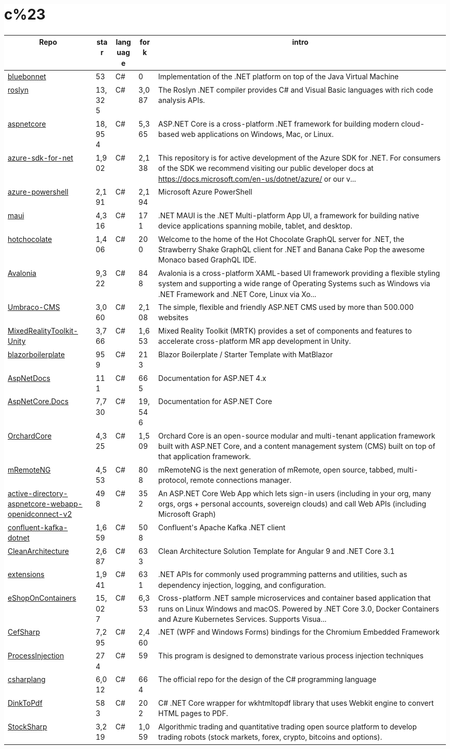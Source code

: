 
# c%23

Repo|star|language|fork|intro
-|-|-|-|-
[bluebonnet](https://github.com/spaceflint7/bluebonnet)|53|C#|0|Implementation of the .NET platform on top of the Java Virtual Machine
[roslyn](https://github.com/dotnet/roslyn)|13,325|C#|3,087|The Roslyn .NET compiler provides C# and Visual Basic languages with rich code analysis APIs.
[aspnetcore](https://github.com/dotnet/aspnetcore)|18,954|C#|5,365|ASP.NET Core is a cross-platform .NET framework for building modern cloud-based web applications on Windows, Mac, or Linux.
[azure-sdk-for-net](https://github.com/Azure/azure-sdk-for-net)|1,902|C#|2,138|This repository is for active development of the Azure SDK for .NET. For consumers of the SDK we recommend visiting our public developer docs at https://docs.microsoft.com/en-us/dotnet/azure/ or our v...
[azure-powershell](https://github.com/Azure/azure-powershell)|2,191|C#|2,194|Microsoft Azure PowerShell
[maui](https://github.com/dotnet/maui)|4,316|C#|171|.NET MAUI is the .NET Multi-platform App UI, a framework for building native device applications spanning mobile, tablet, and desktop.
[hotchocolate](https://github.com/ChilliCream/hotchocolate)|1,406|C#|200|Welcome to the home of the Hot Chocolate GraphQL server for .NET, the Strawberry Shake GraphQL client for .NET and Banana Cake Pop the awesome Monaco based GraphQL IDE.
[Avalonia](https://github.com/AvaloniaUI/Avalonia)|9,322|C#|848|Avalonia is a cross-platform XAML-based UI framework providing a flexible styling system and supporting a wide range of Operating Systems such as Windows via .NET Framework and .NET Core, Linux via Xo...
[Umbraco-CMS](https://github.com/umbraco/Umbraco-CMS)|3,060|C#|2,108|The simple, flexible and friendly ASP.NET CMS used by more than 500.000 websites
[MixedRealityToolkit-Unity](https://github.com/microsoft/MixedRealityToolkit-Unity)|3,766|C#|1,653|Mixed Reality Toolkit (MRTK) provides a set of components and features to accelerate cross-platform MR app development in Unity.
[blazorboilerplate](https://github.com/enkodellc/blazorboilerplate)|959|C#|213|Blazor Boilerplate / Starter Template with MatBlazor
[AspNetDocs](https://github.com/dotnet/AspNetDocs)|111|C#|665|Documentation for ASP.NET 4.x
[AspNetCore.Docs](https://github.com/dotnet/AspNetCore.Docs)|7,730|C#|19,546|Documentation for ASP.NET Core
[OrchardCore](https://github.com/OrchardCMS/OrchardCore)|4,325|C#|1,509|Orchard Core is an open-source modular and multi-tenant application framework built with ASP.NET Core, and a content management system (CMS) built on top of that application framework.
[mRemoteNG](https://github.com/mRemoteNG/mRemoteNG)|4,553|C#|808|mRemoteNG is the next generation of mRemote, open source, tabbed, multi-protocol, remote connections manager.
[active-directory-aspnetcore-webapp-openidconnect-v2](https://github.com/Azure-Samples/active-directory-aspnetcore-webapp-openidconnect-v2)|498|C#|352|An ASP.NET Core Web App which lets sign-in users (including in your org, many orgs, orgs + personal accounts, sovereign clouds) and call Web APIs (including Microsoft Graph)
[confluent-kafka-dotnet](https://github.com/confluentinc/confluent-kafka-dotnet)|1,659|C#|508|Confluent's Apache Kafka .NET client
[CleanArchitecture](https://github.com/jasontaylordev/CleanArchitecture)|2,687|C#|633|Clean Architecture Solution Template for Angular 9 and .NET Core 3.1
[extensions](https://github.com/dotnet/extensions)|1,941|C#|631|.NET APIs for commonly used programming patterns and utilities, such as dependency injection, logging, and configuration.
[eShopOnContainers](https://github.com/dotnet-architecture/eShopOnContainers)|15,027|C#|6,353|Cross-platform .NET sample microservices and container based application that runs on Linux Windows and macOS. Powered by .NET Core 3.0, Docker Containers and Azure Kubernetes Services. Supports Visua...
[CefSharp](https://github.com/cefsharp/CefSharp)|7,295|C#|2,460|.NET (WPF and Windows Forms) bindings for the Chromium Embedded Framework
[ProcessInjection](https://github.com/3xpl01tc0d3r/ProcessInjection)|274|C#|59|This program is designed to demonstrate various process injection techniques
[csharplang](https://github.com/dotnet/csharplang)|6,012|C#|664|The official repo for the design of the C# programming language
[DinkToPdf](https://github.com/rdvojmoc/DinkToPdf)|583|C#|202|C# .NET Core wrapper for wkhtmltopdf library that uses Webkit engine to convert HTML pages to PDF.
[StockSharp](https://github.com/StockSharp/StockSharp)|3,219|C#|1,059|Algorithmic trading and quantitative trading open source platform to develop trading robots (stock markets, forex, crypto, bitcoins and options).